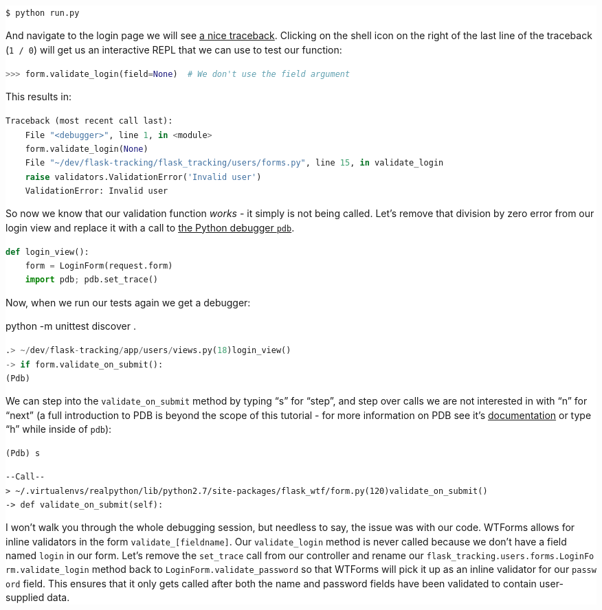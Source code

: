 ```
$ python run.py
```
And navigate to the login page we will see  [a nice traceback](https://realpython.com/python-traceback/). Clicking on the shell icon on the right of the last line of the traceback (`1 / 0`) will get us an interactive REPL that we can use to test our function:

>>>
```py
>>> form.validate_login(field=None)  # We don't use the field argument
```
This results in:
```py
Traceback (most recent call last):
    File "<debugger>", line 1, in <module>
    form.validate_login(None)
    File "~/dev/flask-tracking/flask_tracking/users/forms.py", line 15, in validate_login
    raise validators.ValidationError('Invalid user')
    ValidationError: Invalid user
```
So now we know that our validation function  _works_  - it simply is not being called. Let’s remove that division by zero error from our login view and replace it with a call to  [the Python debugger  `pdb`](https://realpython.com/python-debugging-pdb/).
```py
def login_view():
    form = LoginForm(request.form)
    import pdb; pdb.set_trace()
```
Now, when we run our tests again we get a debugger:

python -m unittest discover .
```py
.> ~/dev/flask-tracking/app/users/views.py(18)login_view()
-> if form.validate_on_submit():
(Pdb)
```
We can step into the  `validate_on_submit`  method by typing “s” for “step”, and step over calls we are not interested in with “n” for “next” (a full introduction to PDB is beyond the scope of this tutorial - for more information on PDB see it’s  [documentation](http://docs.python.org/2/library/pdb.html)  or type “h” while inside of  `pdb`):
```
(Pdb) s
```
```
--Call--
> ~/.virtualenvs/realpython/lib/python2.7/site-packages/flask_wtf/form.py(120)validate_on_submit()
-> def validate_on_submit(self):
```
I won’t walk you through the whole debugging session, but needless to say, the issue was with our code. WTForms allows for inline validators in the form  `validate_[fieldname]`. Our  `validate_login`  method is never called because we don’t have a field named  `login`  in our form. Let’s remove the  `set_trace`  call from our controller and rename our  `flask_tracking.users.forms.LoginForm.validate_login`  method back to  `LoginForm.validate_password`  so that WTForms will pick it up as an inline validator for our  `password`  field. This ensures that it only gets called after both the name and password fields have been validated to contain user-supplied data.
